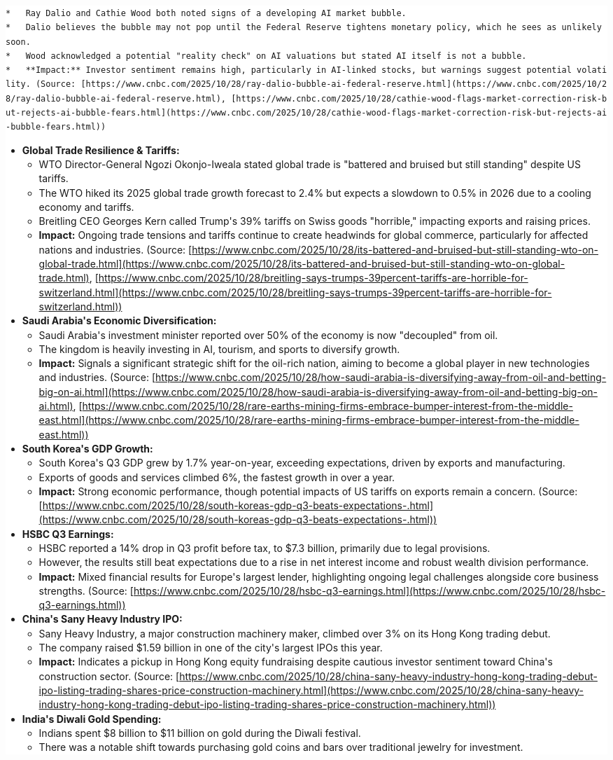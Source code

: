     *   Ray Dalio and Cathie Wood both noted signs of a developing AI market bubble.
    *   Dalio believes the bubble may not pop until the Federal Reserve tightens monetary policy, which he sees as unlikely soon.
    *   Wood acknowledged a potential "reality check" on AI valuations but stated AI itself is not a bubble.
    *   **Impact:** Investor sentiment remains high, particularly in AI-linked stocks, but warnings suggest potential volatility. (Source: [https://www.cnbc.com/2025/10/28/ray-dalio-bubble-ai-federal-reserve.html](https://www.cnbc.com/2025/10/28/ray-dalio-bubble-ai-federal-reserve.html), [https://www.cnbc.com/2025/10/28/cathie-wood-flags-market-correction-risk-but-rejects-ai-bubble-fears.html](https://www.cnbc.com/2025/10/28/cathie-wood-flags-market-correction-risk-but-rejects-ai-bubble-fears.html))
*   **Global Trade Resilience & Tariffs:**
    *   WTO Director-General Ngozi Okonjo-Iweala stated global trade is "battered and bruised but still standing" despite US tariffs.
    *   The WTO hiked its 2025 global trade growth forecast to 2.4% but expects a slowdown to 0.5% in 2026 due to a cooling economy and tariffs.
    *   Breitling CEO Georges Kern called Trump's 39% tariffs on Swiss goods "horrible," impacting exports and raising prices.
    *   **Impact:** Ongoing trade tensions and tariffs continue to create headwinds for global commerce, particularly for affected nations and industries. (Source: [https://www.cnbc.com/2025/10/28/its-battered-and-bruised-but-still-standing-wto-on-global-trade.html](https://www.cnbc.com/2025/10/28/its-battered-and-bruised-but-still-standing-wto-on-global-trade.html), [https://www.cnbc.com/2025/10/28/breitling-says-trumps-39percent-tariffs-are-horrible-for-switzerland.html](https://www.cnbc.com/2025/10/28/breitling-says-trumps-39percent-tariffs-are-horrible-for-switzerland.html))
*   **Saudi Arabia's Economic Diversification:**
    *   Saudi Arabia's investment minister reported over 50% of the economy is now "decoupled" from oil.
    *   The kingdom is heavily investing in AI, tourism, and sports to diversify growth.
    *   **Impact:** Signals a significant strategic shift for the oil-rich nation, aiming to become a global player in new technologies and industries. (Source: [https://www.cnbc.com/2025/10/28/how-saudi-arabia-is-diversifying-away-from-oil-and-betting-big-on-ai.html](https://www.cnbc.com/2025/10/28/how-saudi-arabia-is-diversifying-away-from-oil-and-betting-big-on-ai.html), [https://www.cnbc.com/2025/10/28/rare-earths-mining-firms-embrace-bumper-interest-from-the-middle-east.html](https://www.cnbc.com/2025/10/28/rare-earths-mining-firms-embrace-bumper-interest-from-the-middle-east.html))
*   **South Korea's GDP Growth:**
    *   South Korea's Q3 GDP grew by 1.7% year-on-year, exceeding expectations, driven by exports and manufacturing.
    *   Exports of goods and services climbed 6%, the fastest growth in over a year.
    *   **Impact:** Strong economic performance, though potential impacts of US tariffs on exports remain a concern. (Source: [https://www.cnbc.com/2025/10/28/south-koreas-gdp-q3-beats-expectations-.html](https://www.cnbc.com/2025/10/28/south-koreas-gdp-q3-beats-expectations-.html))
*   **HSBC Q3 Earnings:**
    *   HSBC reported a 14% drop in Q3 profit before tax, to $7.3 billion, primarily due to legal provisions.
    *   However, the results still beat expectations due to a rise in net interest income and robust wealth division performance.
    *   **Impact:** Mixed financial results for Europe's largest lender, highlighting ongoing legal challenges alongside core business strengths. (Source: [https://www.cnbc.com/2025/10/28/hsbc-q3-earnings.html](https://www.cnbc.com/2025/10/28/hsbc-q3-earnings.html))
*   **China's Sany Heavy Industry IPO:**
    *   Sany Heavy Industry, a major construction machinery maker, climbed over 3% on its Hong Kong trading debut.
    *   The company raised $1.59 billion in one of the city's largest IPOs this year.
    *   **Impact:** Indicates a pickup in Hong Kong equity fundraising despite cautious investor sentiment toward China's construction sector. (Source: [https://www.cnbc.com/2025/10/28/china-sany-heavy-industry-hong-kong-trading-debut-ipo-listing-trading-shares-price-construction-machinery.html](https://www.cnbc.com/2025/10/28/china-sany-heavy-industry-hong-kong-trading-debut-ipo-listing-trading-shares-price-construction-machinery.html))
*   **India's Diwali Gold Spending:**
    *   Indians spent $8 billion to $11 billion on gold during the Diwali festival.
    *   There was a notable shift towards purchasing gold coins and bars over traditional jewelry for investment.